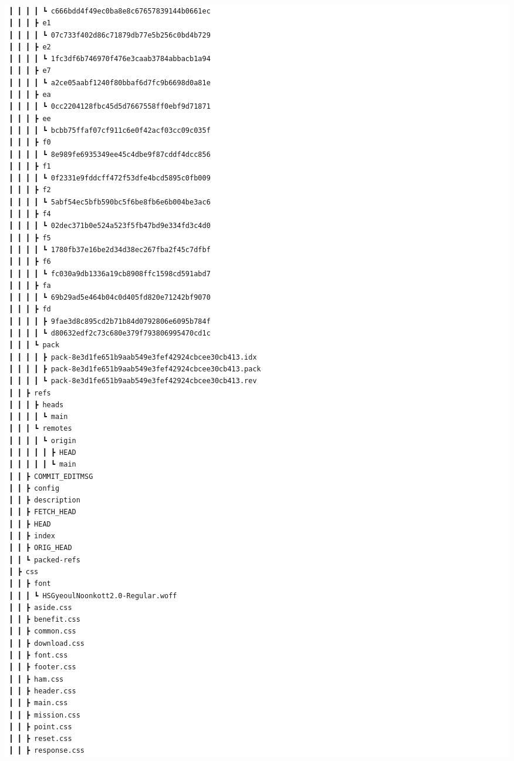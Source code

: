 ```
 ┃ ┃ ┃ ┃ ┗ c666bdd4f49ec0ba8e8c67657839144b0661ec
 ┃ ┃ ┃ ┣ e1
 ┃ ┃ ┃ ┃ ┗ 07c733f402d86c71879db77e5b256c0bd4b729
 ┃ ┃ ┃ ┣ e2
 ┃ ┃ ┃ ┃ ┗ 1fc3df6b746970f476e3caab3784abbacb1a94
 ┃ ┃ ┃ ┣ e7
 ┃ ┃ ┃ ┃ ┗ a2ce05aabf1240f80bbaf6d7fc9b6698d0a81e
 ┃ ┃ ┃ ┣ ea
 ┃ ┃ ┃ ┃ ┗ 0cc2204128fbc45d5d7667558ff0ebf9d71871
 ┃ ┃ ┃ ┣ ee
 ┃ ┃ ┃ ┃ ┗ bcbb75ffaf07cf911c6e0f42acf03cc09c035f
 ┃ ┃ ┃ ┣ f0
 ┃ ┃ ┃ ┃ ┗ 8e989fe6935349ee45c4dbe9f87cddf4dcc856
 ┃ ┃ ┃ ┣ f1
 ┃ ┃ ┃ ┃ ┗ 0f2331e9fddcff472f53dfe4bcd5895c0fb009
 ┃ ┃ ┃ ┣ f2
 ┃ ┃ ┃ ┃ ┗ 5abf54ec5bfb590bc5f6be8fb6e6b004be3ac6
 ┃ ┃ ┃ ┣ f4
 ┃ ┃ ┃ ┃ ┗ 02dec371b0e524a523f5fb47bd9e334fd3c4d0
 ┃ ┃ ┃ ┣ f5
 ┃ ┃ ┃ ┃ ┗ 1780fb37e16be2d34d38ec267fba2f45c7dfbf
 ┃ ┃ ┃ ┣ f6
 ┃ ┃ ┃ ┃ ┗ fc030a9db1336a19cb8908ffc1598cd591abd7
 ┃ ┃ ┃ ┣ fa
 ┃ ┃ ┃ ┃ ┗ 69b29ad5e464b04c0d405fd820e71242bf9070
 ┃ ┃ ┃ ┣ fd
 ┃ ┃ ┃ ┃ ┣ 9fae3d8c895cd2b71b84d0792806e6095b784f
 ┃ ┃ ┃ ┃ ┗ d80632edf2c73c680e379f793806995470cd1c
 ┃ ┃ ┃ ┗ pack
 ┃ ┃ ┃ ┃ ┣ pack-8e3d1fe651b9aab549e3fef42924cbcee30cb413.idx
 ┃ ┃ ┃ ┃ ┣ pack-8e3d1fe651b9aab549e3fef42924cbcee30cb413.pack
 ┃ ┃ ┃ ┃ ┗ pack-8e3d1fe651b9aab549e3fef42924cbcee30cb413.rev
 ┃ ┃ ┣ refs
 ┃ ┃ ┃ ┣ heads
 ┃ ┃ ┃ ┃ ┗ main
 ┃ ┃ ┃ ┗ remotes
 ┃ ┃ ┃ ┃ ┗ origin
 ┃ ┃ ┃ ┃ ┃ ┣ HEAD
 ┃ ┃ ┃ ┃ ┃ ┗ main
 ┃ ┃ ┣ COMMIT_EDITMSG
 ┃ ┃ ┣ config
 ┃ ┃ ┣ description
 ┃ ┃ ┣ FETCH_HEAD
 ┃ ┃ ┣ HEAD
 ┃ ┃ ┣ index
 ┃ ┃ ┣ ORIG_HEAD
 ┃ ┃ ┗ packed-refs
 ┃ ┣ css
 ┃ ┃ ┣ font
 ┃ ┃ ┃ ┗ HSGyeoulNoonkott2.0-Regular.woff
 ┃ ┃ ┣ aside.css
 ┃ ┃ ┣ benefit.css
 ┃ ┃ ┣ common.css
 ┃ ┃ ┣ download.css
 ┃ ┃ ┣ font.css
 ┃ ┃ ┣ footer.css
 ┃ ┃ ┣ ham.css
 ┃ ┃ ┣ header.css
 ┃ ┃ ┣ main.css
 ┃ ┃ ┣ mission.css
 ┃ ┃ ┣ point.css
 ┃ ┃ ┣ reset.css
 ┃ ┃ ┣ response.css
```